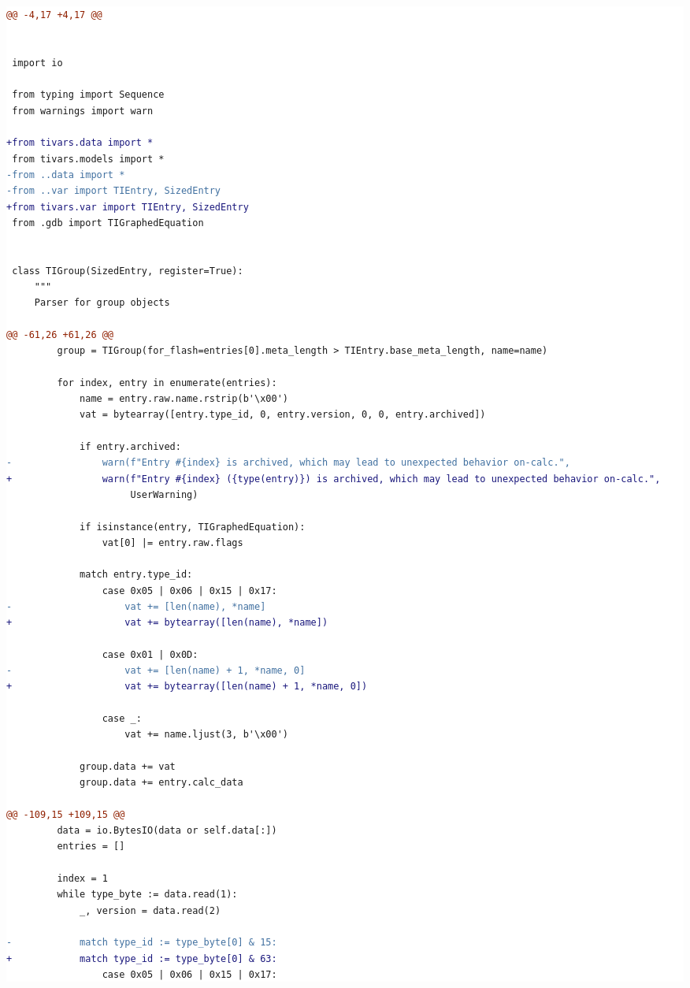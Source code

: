 ```diff
@@ -4,17 +4,17 @@
 
 
 import io
 
 from typing import Sequence
 from warnings import warn
 
+from tivars.data import *
 from tivars.models import *
-from ..data import *
-from ..var import TIEntry, SizedEntry
+from tivars.var import TIEntry, SizedEntry
 from .gdb import TIGraphedEquation
 
 
 class TIGroup(SizedEntry, register=True):
     """
     Parser for group objects
 
@@ -61,26 +61,26 @@
         group = TIGroup(for_flash=entries[0].meta_length > TIEntry.base_meta_length, name=name)
 
         for index, entry in enumerate(entries):
             name = entry.raw.name.rstrip(b'\x00')
             vat = bytearray([entry.type_id, 0, entry.version, 0, 0, entry.archived])
 
             if entry.archived:
-                warn(f"Entry #{index} is archived, which may lead to unexpected behavior on-calc.",
+                warn(f"Entry #{index} ({type(entry)}) is archived, which may lead to unexpected behavior on-calc.",
                      UserWarning)
 
             if isinstance(entry, TIGraphedEquation):
                 vat[0] |= entry.raw.flags
 
             match entry.type_id:
                 case 0x05 | 0x06 | 0x15 | 0x17:
-                    vat += [len(name), *name]
+                    vat += bytearray([len(name), *name])
 
                 case 0x01 | 0x0D:
-                    vat += [len(name) + 1, *name, 0]
+                    vat += bytearray([len(name) + 1, *name, 0])
 
                 case _:
                     vat += name.ljust(3, b'\x00')
 
             group.data += vat
             group.data += entry.calc_data
 
@@ -109,15 +109,15 @@
         data = io.BytesIO(data or self.data[:])
         entries = []
 
         index = 1
         while type_byte := data.read(1):
             _, version = data.read(2)
 
-            match type_id := type_byte[0] & 15:
+            match type_id := type_byte[0] & 63:
                 case 0x05 | 0x06 | 0x15 | 0x17:
```